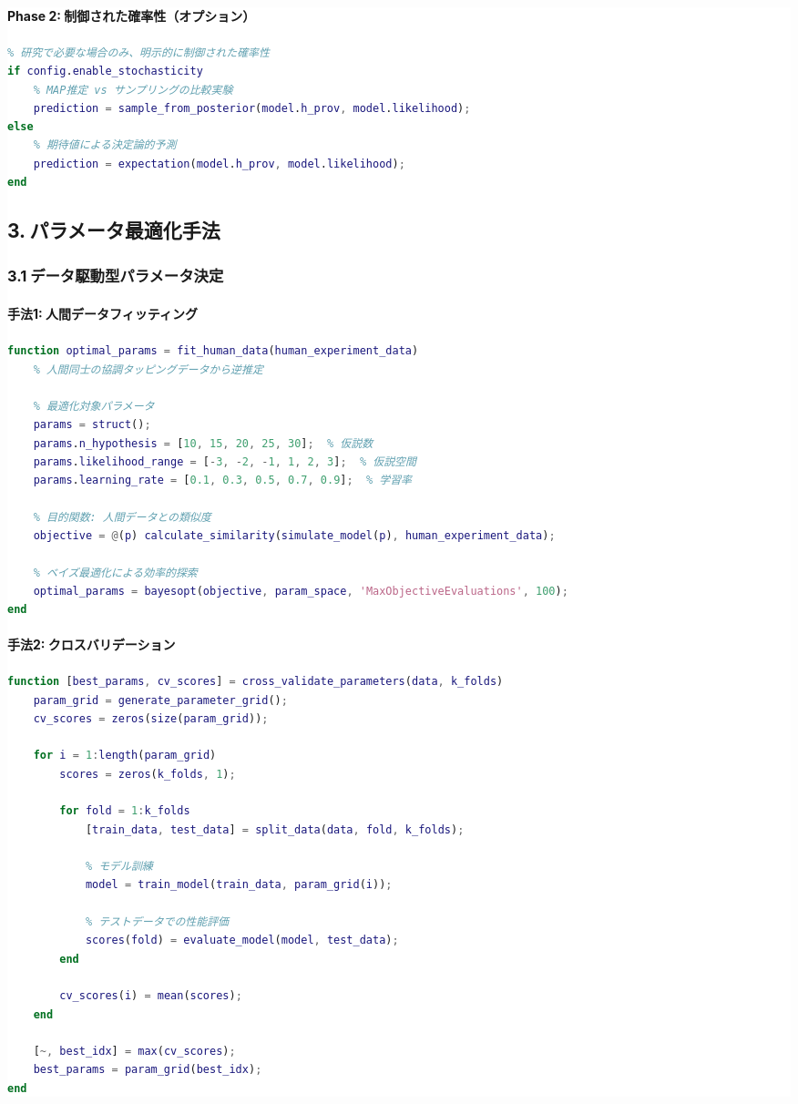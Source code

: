 #### Phase 2: 制御された確率性（オプション）
```matlab
% 研究で必要な場合のみ、明示的に制御された確率性
if config.enable_stochasticity
    % MAP推定 vs サンプリングの比較実験
    prediction = sample_from_posterior(model.h_prov, model.likelihood);
else
    % 期待値による決定論的予測
    prediction = expectation(model.h_prov, model.likelihood);
end
```

## 3. パラメータ最適化手法

### 3.1 データ駆動型パラメータ決定

#### 手法1: 人間データフィッティング
```matlab
function optimal_params = fit_human_data(human_experiment_data)
    % 人間同士の協調タッピングデータから逆推定

    % 最適化対象パラメータ
    params = struct();
    params.n_hypothesis = [10, 15, 20, 25, 30];  % 仮説数
    params.likelihood_range = [-3, -2, -1, 1, 2, 3];  % 仮説空間
    params.learning_rate = [0.1, 0.3, 0.5, 0.7, 0.9];  % 学習率

    % 目的関数: 人間データとの類似度
    objective = @(p) calculate_similarity(simulate_model(p), human_experiment_data);

    % ベイズ最適化による効率的探索
    optimal_params = bayesopt(objective, param_space, 'MaxObjectiveEvaluations', 100);
end
```

#### 手法2: クロスバリデーション
```matlab
function [best_params, cv_scores] = cross_validate_parameters(data, k_folds)
    param_grid = generate_parameter_grid();
    cv_scores = zeros(size(param_grid));

    for i = 1:length(param_grid)
        scores = zeros(k_folds, 1);

        for fold = 1:k_folds
            [train_data, test_data] = split_data(data, fold, k_folds);

            % モデル訓練
            model = train_model(train_data, param_grid(i));

            % テストデータでの性能評価
            scores(fold) = evaluate_model(model, test_data);
        end

        cv_scores(i) = mean(scores);
    end

    [~, best_idx] = max(cv_scores);
    best_params = param_grid(best_idx);
end
```
